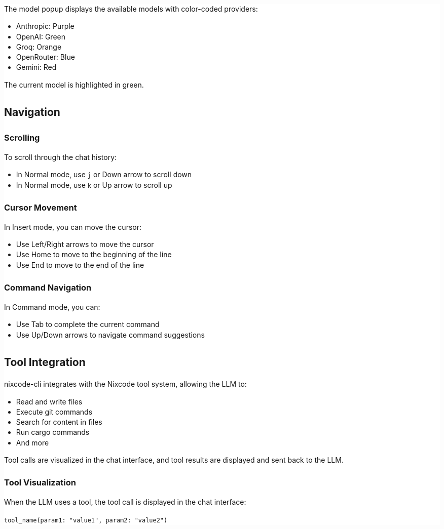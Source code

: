 The model popup displays the available models with color-coded providers:

- Anthropic: Purple
- OpenAI: Green
- Groq: Orange
- OpenRouter: Blue
- Gemini: Red

The current model is highlighted in green.

## Navigation

### Scrolling

To scroll through the chat history:

- In Normal mode, use `j` or Down arrow to scroll down
- In Normal mode, use `k` or Up arrow to scroll up

### Cursor Movement

In Insert mode, you can move the cursor:

- Use Left/Right arrows to move the cursor
- Use Home to move to the beginning of the line
- Use End to move to the end of the line

### Command Navigation

In Command mode, you can:

- Use Tab to complete the current command
- Use Up/Down arrows to navigate command suggestions

## Tool Integration

nixcode-cli integrates with the Nixcode tool system, allowing the LLM to:

- Read and write files
- Execute git commands
- Search for content in files
- Run cargo commands
- And more

Tool calls are visualized in the chat interface, and tool results are displayed and sent back to the LLM.

### Tool Visualization

When the LLM uses a tool, the tool call is displayed in the chat interface:

```
tool_name(param1: "value1", param2: "value2")
```
